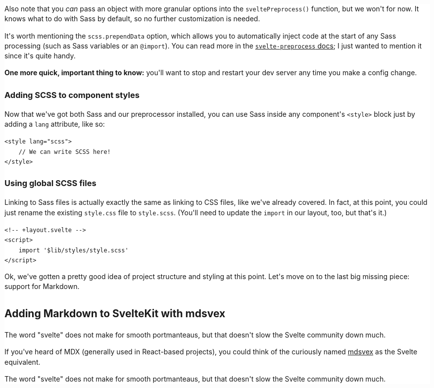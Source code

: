Also note that you _can_ pass an object with more granular options into the `sveltePreprocess()` function, but we won't for now. It knows what to do with Sass by default, so no further customization is needed.

<SideNote>

It's worth mentioning the <code>scss.prependData</code> option, which allows you to automatically inject code at the start of any Sass processing (such as Sass variables or an <code>@import</code>). You can read more in the <a href="https://github.com/sveltejs/svelte-preprocess/blob/main/docs/getting-started.md#31-prepending-content"><code>svelte-preprocess</code> docs</a>; I just wanted to mention it since it's quite handy.

</SideNote>

**One more quick, important thing to know:** you'll want to stop and restart your dev server any time you make a config change.

### Adding SCSS to component styles

Now that we've got both Sass and our preprocessor installed, you can use Sass inside any component's `<style>` block just by adding a `lang` attribute, like so:

```svelte
<style lang="scss">
	// We can write SCSS here!
</style>
```

### Using global SCSS files

Linking to Sass files is actually exactly the same as linking to CSS files, like we've already covered. In fact, at this point, you could just rename the existing `style.css` file to `style.scss`. (You'll need to update the `import` in our layout, too, but that's it.)

```svelte
<!-- +layout.svelte -->
<script>
	import '$lib/styles/style.scss'
</script>
```

Ok, we've gotten a pretty good idea of project structure and styling at this point. Let's move on to the last big missing piece: support for Markdown.

## Adding Markdown to SvelteKit with mdsvex

<PullQuote>
The word "svelte" does not make for smooth portmanteaus, but that doesn't slow the Svelte community down much.
</PullQuote>

If you've heard of MDX (generally used in React-based projects), you could think of the curiously named [mdsvex](https://mdsvex.pngwn.io/) as the Svelte equivalent.

<Callout>
The word "svelte" does not make for smooth portmanteaus, but that doesn't slow the Svelte community down much.
</Callout>
